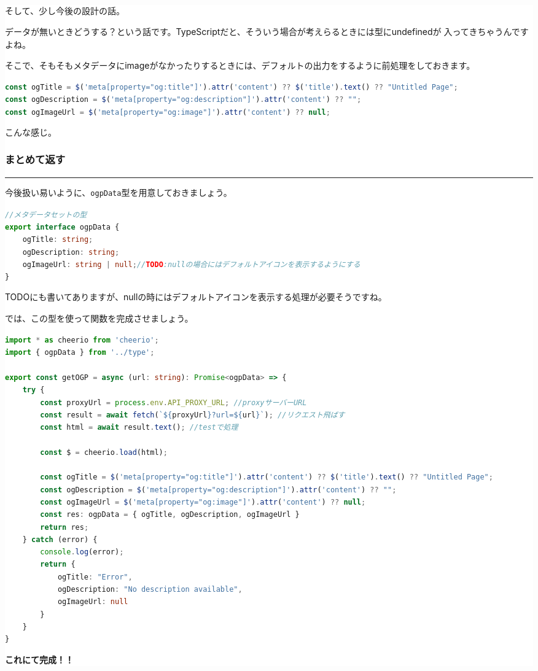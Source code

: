 そして、少し今後の設計の話。

データが無いときどうする？という話です。TypeScriptだと、そういう場合が考えらるときには型にundefinedが
入ってきちゃうんですよね。

そこで、そもそもメタデータにimageがなかったりするときには、デフォルトの出力をするように前処理をしておきます。

```ts
const ogTitle = $('meta[property="og:title"]').attr('content') ?? $('title').text() ?? "Untitled Page";
const ogDescription = $('meta[property="og:description"]').attr('content') ?? "";
const ogImageUrl = $('meta[property="og:image"]').attr('content') ?? null;
```

こんな感じ。

### まとめて返す
---
今後扱い易いように、``ogpData``型を用意しておきましょう。

```ts /src/lib/type/ogp.ts
//メタデータセットの型
export interface ogpData {
    ogTitle: string;
    ogDescription: string;
    ogImageUrl: string | null;//TODO:nullの場合にはデフォルトアイコンを表示するようにする
}
```
TODOにも書いてありますが、nullの時にはデフォルトアイコンを表示する処理が必要そうですね。

では、この型を使って関数を完成させましょう。

```ts /src/lib/fetch/ogp.ts
import * as cheerio from 'cheerio';
import { ogpData } from '../type';

export const getOGP = async (url: string): Promise<ogpData> => {
    try {
        const proxyUrl = process.env.API_PROXY_URL; //proxyサーバーURL
        const result = await fetch(`${proxyUrl}?url=${url}`); //リクエスト飛ばす
        const html = await result.text(); //testで処理
    
        const $ = cheerio.load(html);

        const ogTitle = $('meta[property="og:title"]').attr('content') ?? $('title').text() ?? "Untitled Page";
        const ogDescription = $('meta[property="og:description"]').attr('content') ?? "";
        const ogImageUrl = $('meta[property="og:image"]').attr('content') ?? null;
        const res: ogpData = { ogTitle, ogDescription, ogImageUrl }
        return res;
    } catch (error) {
        console.log(error);
        return {
            ogTitle: "Error",
            ogDescription: "No description available",
            ogImageUrl: null
        }
    }
}
```
**これにて完成！！**
